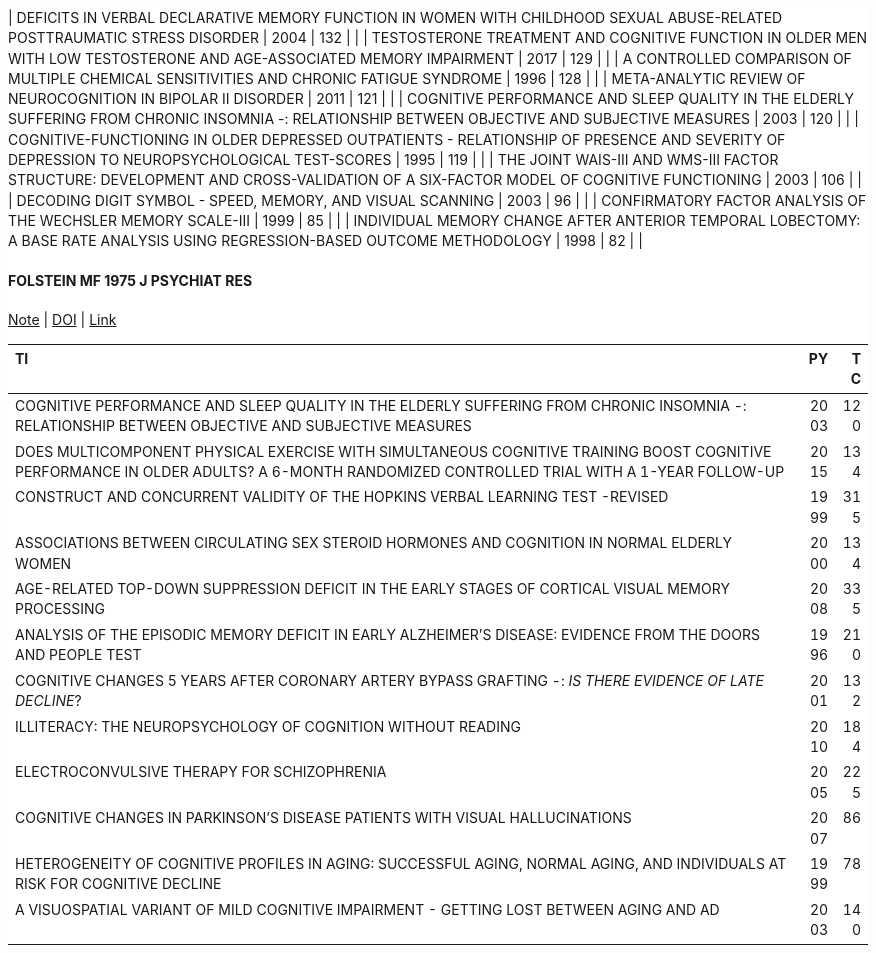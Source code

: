 | DEFICITS IN VERBAL DECLARATIVE MEMORY FUNCTION IN WOMEN WITH CHILDHOOD SEXUAL ABUSE-RELATED POSTTRAUMATIC STRESS DISORDER                                                             |                                                                                        2004 |  132 |     |
| TESTOSTERONE TREATMENT AND COGNITIVE FUNCTION IN OLDER MEN WITH LOW TESTOSTERONE AND AGE-ASSOCIATED MEMORY IMPAIRMENT                                                                 |                                                                                        2017 |  129 |     |
| A CONTROLLED COMPARISON OF MULTIPLE CHEMICAL SENSITIVITIES AND CHRONIC FATIGUE SYNDROME                                                                                               |                                                                                        1996 |  128 |     |
| META-ANALYTIC REVIEW OF NEUROCOGNITION IN BIPOLAR II DISORDER                                                                                                                         |                                                                                        2011 |  121 |     |
| COGNITIVE PERFORMANCE AND SLEEP QUALITY IN THE ELDERLY SUFFERING FROM CHRONIC INSOMNIA -: RELATIONSHIP BETWEEN OBJECTIVE AND SUBJECTIVE MEASURES                                      |                                                                                        2003 |  120 |     |
| COGNITIVE-FUNCTIONING IN OLDER DEPRESSED OUTPATIENTS - RELATIONSHIP OF PRESENCE AND SEVERITY OF DEPRESSION TO NEUROPSYCHOLOGICAL TEST-SCORES                                          |                                                                                        1995 |  119 |     |
| THE JOINT WAIS-III AND WMS-III FACTOR STRUCTURE: DEVELOPMENT AND CROSS-VALIDATION OF A SIX-FACTOR MODEL OF COGNITIVE FUNCTIONING                                                      |                                                                                        2003 |  106 |     |
| DECODING DIGIT SYMBOL - SPEED, MEMORY, AND VISUAL SCANNING                                                                                                                            |                                                                                        2003 |   96 |     |
| CONFIRMATORY FACTOR ANALYSIS OF THE WECHSLER MEMORY SCALE-III                                                                                                                         |                                                                                        1999 |   85 |     |
| INDIVIDUAL MEMORY CHANGE AFTER ANTERIOR TEMPORAL LOBECTOMY: A BASE RATE ANALYSIS USING REGRESSION-BASED OUTCOME METHODOLOGY                                                           |                                                                                        1998 |   82 |     |

#### FOLSTEIN MF 1975 J PSYCHIAT RES

[Note](Pyramid%20-%20FOLSTEIN%20MF%201975%20J%20PSYCHIAT%20RES%20.canvas)
\| [DOI](https://sci-hub.ee/10.1016/0022-3956) \| [Link](https://scholar.google.it/scholar?hl=en&as_sdt=0%2C5&q=FOLSTEIN%20MF%201975%20J%20PSYCHIAT%20RES)

| TI                                                                                                                                                                                    |   PY |  TC |
|:--------------------------------------------------------------------------------------------------------------------------------------------------------------------------------------|-----:|----:|
| COGNITIVE PERFORMANCE AND SLEEP QUALITY IN THE ELDERLY SUFFERING FROM CHRONIC INSOMNIA -: RELATIONSHIP BETWEEN OBJECTIVE AND SUBJECTIVE MEASURES                                      | 2003 | 120 |
| DOES MULTICOMPONENT PHYSICAL EXERCISE WITH SIMULTANEOUS COGNITIVE TRAINING BOOST COGNITIVE PERFORMANCE IN OLDER ADULTS? A 6-MONTH RANDOMIZED CONTROLLED TRIAL WITH A 1-YEAR FOLLOW-UP | 2015 | 134 |
| CONSTRUCT AND CONCURRENT VALIDITY OF THE HOPKINS VERBAL LEARNING TEST -REVISED                                                                                                        | 1999 | 315 |
| ASSOCIATIONS BETWEEN CIRCULATING SEX STEROID HORMONES AND COGNITION IN NORMAL ELDERLY WOMEN                                                                                           | 2000 | 134 |
| AGE-RELATED TOP-DOWN SUPPRESSION DEFICIT IN THE EARLY STAGES OF CORTICAL VISUAL MEMORY PROCESSING                                                                                     | 2008 | 335 |
| ANALYSIS OF THE EPISODIC MEMORY DEFICIT IN EARLY ALZHEIMER’S DISEASE: EVIDENCE FROM THE DOORS AND PEOPLE TEST                                                                         | 1996 | 210 |
| COGNITIVE CHANGES 5 YEARS AFTER CORONARY ARTERY BYPASS GRAFTING -: <I>IS THERE EVIDENCE OF LATE DECLINE</I>?                                                                          | 2001 | 132 |
| ILLITERACY: THE NEUROPSYCHOLOGY OF COGNITION WITHOUT READING                                                                                                                          | 2010 | 184 |
| ELECTROCONVULSIVE THERAPY FOR SCHIZOPHRENIA                                                                                                                                           | 2005 | 225 |
| COGNITIVE CHANGES IN PARKINSON’S DISEASE PATIENTS WITH VISUAL HALLUCINATIONS                                                                                                          | 2007 |  86 |
| HETEROGENEITY OF COGNITIVE PROFILES IN AGING: SUCCESSFUL AGING, NORMAL AGING, AND INDIVIDUALS AT RISK FOR COGNITIVE DECLINE                                                           | 1999 |  78 |
| A VISUOSPATIAL VARIANT OF MILD COGNITIVE IMPAIRMENT - GETTING LOST BETWEEN AGING AND AD                                                                                               | 2003 | 140 |
